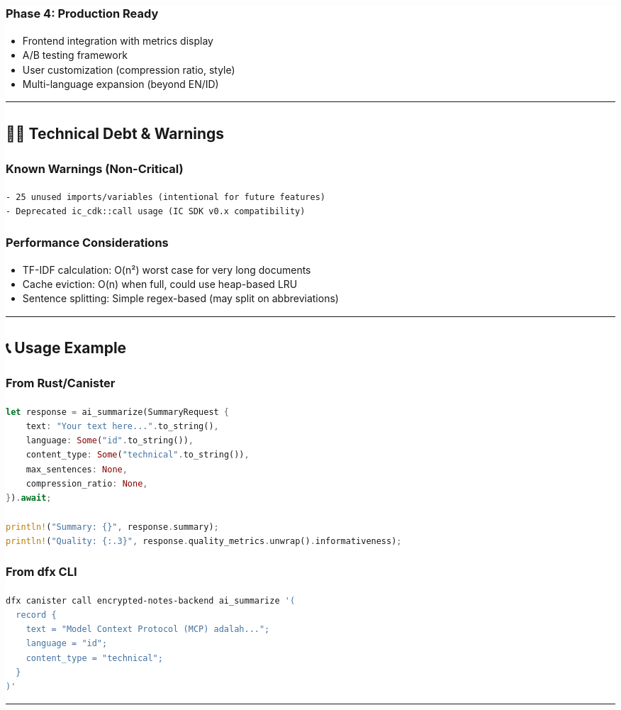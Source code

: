 ### Phase 4: Production Ready
- Frontend integration with metrics display
- A/B testing framework
- User customization (compression ratio, style)
- Multi-language expansion (beyond EN/ID)

---

## 👨‍💻 Technical Debt & Warnings

### Known Warnings (Non-Critical)
```
- 25 unused imports/variables (intentional for future features)
- Deprecated ic_cdk::call usage (IC SDK v0.x compatibility)
```

### Performance Considerations
- TF-IDF calculation: O(n²) worst case for very long documents
- Cache eviction: O(n) when full, could use heap-based LRU
- Sentence splitting: Simple regex-based (may split on abbreviations)

---

## 📞 Usage Example

### From Rust/Canister
```rust
let response = ai_summarize(SummaryRequest {
    text: "Your text here...".to_string(),
    language: Some("id".to_string()),
    content_type: Some("technical".to_string()),
    max_sentences: None,
    compression_ratio: None,
}).await;

println!("Summary: {}", response.summary);
println!("Quality: {:.3}", response.quality_metrics.unwrap().informativeness);
```

### From dfx CLI
```bash
dfx canister call encrypted-notes-backend ai_summarize '(
  record {
    text = "Model Context Protocol (MCP) adalah...";
    language = "id";
    content_type = "technical";
  }
)'
```

---